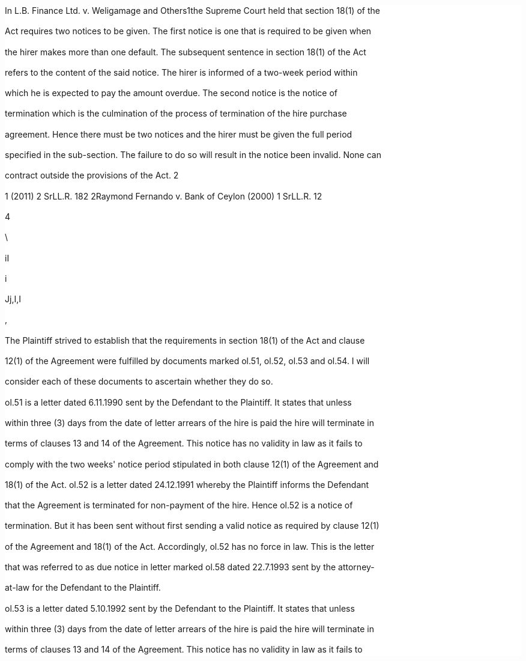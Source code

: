 In L.B. Finance Ltd. v. Weligamage and Others1the Supreme Court held that section 18(1) of the

Act requires two notices to be given. The first notice is one that is required to be given when

the hirer makes more than one default. The subsequent sentence in section 18(1) of the Act

refers to the content of the said notice. The hirer is informed of a two-week period within

which he is expected to pay the amount overdue. The second notice is the notice of

termination which is the culmination of the process of termination of the hire purchase

agreement. Hence there must be two notices and the hirer must be given the full period

specified in the sub-section. The failure to do so will result in the notice been invalid. None can

contract outside the provisions of the Act. 2

1 (2011) 2 SrLL.R. 182 2Raymond Fernando v. Bank of Ceylon (2000) 1 SrLL.R. 12

4

\

iI

i

Jj,I,I

\,

The Plaintiff strived to establish that the requirements in section 18(1) of the Act and clause

12(1) of the Agreement were fulfilled by documents marked ol.51, ol.52, ol.53 and ol.54. I will

consider each of these documents to ascertain whether they do so.

ol.51 is a letter dated 6.11.1990 sent by the Defendant to the Plaintiff. It states that unless

within three (3) days from the date of letter arrears of the hire is paid the hire will terminate in

terms of clauses 13 and 14 of the Agreement. This notice has no validity in law as it fails to

comply with the two weeks' notice period stipulated in both clause 12(1) of the Agreement and

18(1) of the Act. ol.52 is a letter dated 24.12.1991 whereby the Plaintiff informs the Defendant

that the Agreement is terminated for non-payment of the hire. Hence ol.52 is a notice of

termination. But it has been sent without first sending a valid notice as required by clause 12(1)

of the Agreement and 18(1) of the Act. Accordingly, ol.52 has no force in law. This is the letter

that was referred to as due notice in letter marked ol.58 dated 22.7.1993 sent by the attorney-

at-law for the Defendant to the Plaintiff.

ol.53 is a letter dated 5.10.1992 sent by the Defendant to the Plaintiff. It states that unless

within three (3) days from the date of letter arrears of the hire is paid the hire will terminate in

terms of clauses 13 and 14 of the Agreement. This notice has no validity in law as it fails to
